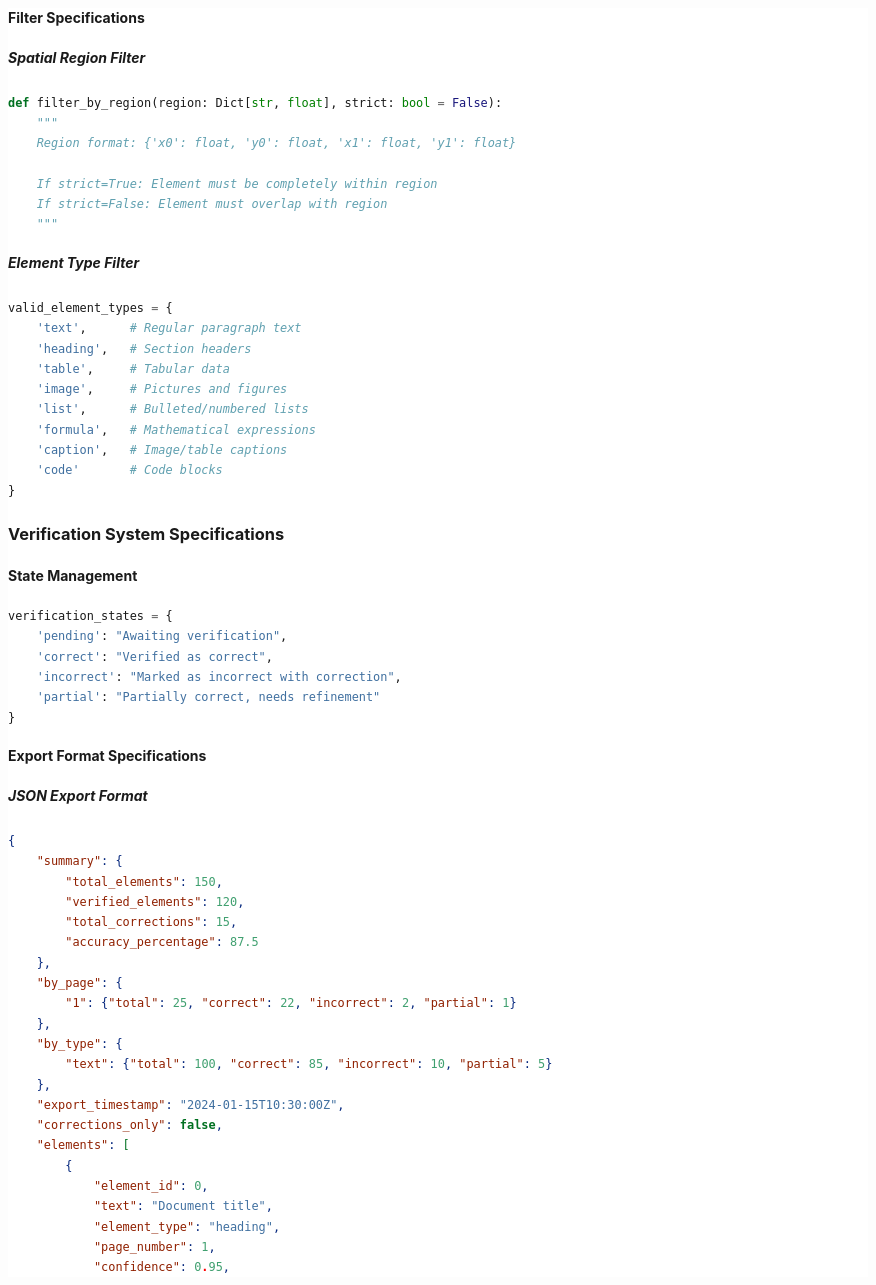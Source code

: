 #### Filter Specifications

##### Spatial Region Filter
```python
def filter_by_region(region: Dict[str, float], strict: bool = False):
    """
    Region format: {'x0': float, 'y0': float, 'x1': float, 'y1': float}
    
    If strict=True: Element must be completely within region
    If strict=False: Element must overlap with region
    """
```

##### Element Type Filter
```python
valid_element_types = {
    'text',      # Regular paragraph text
    'heading',   # Section headers
    'table',     # Tabular data
    'image',     # Pictures and figures
    'list',      # Bulleted/numbered lists
    'formula',   # Mathematical expressions
    'caption',   # Image/table captions
    'code'       # Code blocks
}
```

### Verification System Specifications

#### State Management
```python
verification_states = {
    'pending': "Awaiting verification",
    'correct': "Verified as correct",
    'incorrect': "Marked as incorrect with correction",
    'partial': "Partially correct, needs refinement"
}
```

#### Export Format Specifications

##### JSON Export Format
```json
{
    "summary": {
        "total_elements": 150,
        "verified_elements": 120,
        "total_corrections": 15,
        "accuracy_percentage": 87.5
    },
    "by_page": {
        "1": {"total": 25, "correct": 22, "incorrect": 2, "partial": 1}
    },
    "by_type": {
        "text": {"total": 100, "correct": 85, "incorrect": 10, "partial": 5}
    },
    "export_timestamp": "2024-01-15T10:30:00Z",
    "corrections_only": false,
    "elements": [
        {
            "element_id": 0,
            "text": "Document title",
            "element_type": "heading",
            "page_number": 1,
            "confidence": 0.95,
```